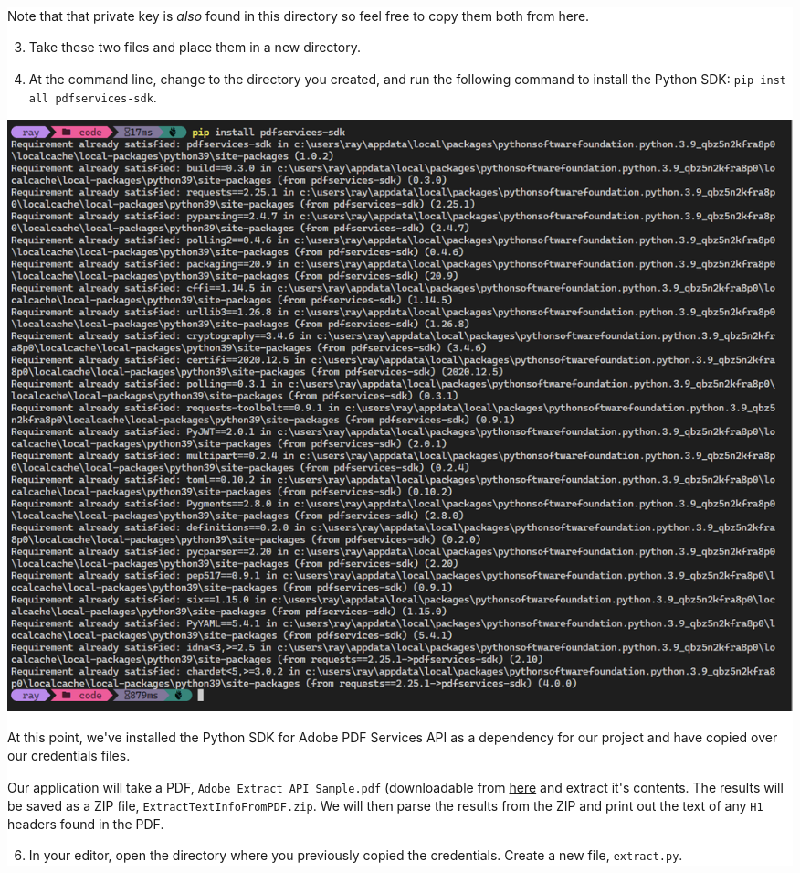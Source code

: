 <InlineAlert slots="text" />

Note that that private key is *also* found in this directory so feel free to copy them both from here.

3) Take these two files and place them in a new directory.

4) At the command line, change to the directory you created, and run the following command to install the Python SDK: `pip install pdfservices-sdk`.

![alt](shot7.png)

At this point, we've installed the Python SDK for Adobe PDF Services API as a dependency for our project and have copied over our credentials files.

Our application will take a PDF, `Adobe Extract API Sample.pdf` (downloadable from [here](/Adobe%20Extract%20API%20Sample.pdf) and extract it's contents. The results will be saved as a ZIP file, `ExtractTextInfoFromPDF.zip`. We will then parse the results from the ZIP and print out the text of any `H1` headers found in the PDF.

6) In your editor, open the directory where you previously copied the credentials. Create a new file, `extract.py`.
